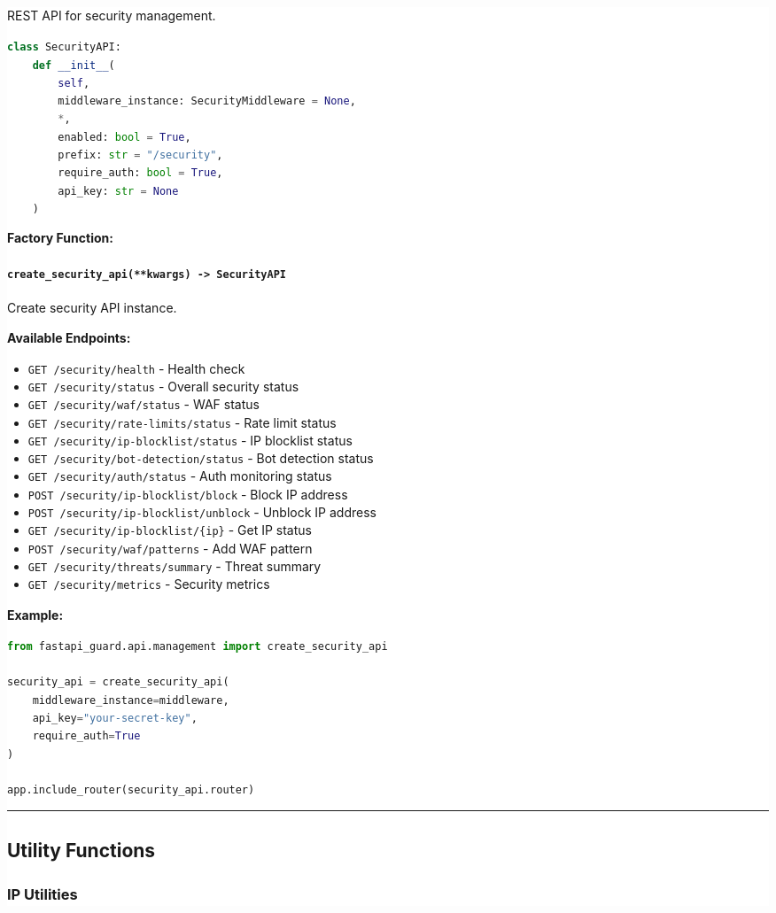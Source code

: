 REST API for security management.

```python
class SecurityAPI:
    def __init__(
        self,
        middleware_instance: SecurityMiddleware = None,
        *,
        enabled: bool = True,
        prefix: str = "/security",
        require_auth: bool = True,
        api_key: str = None
    )
```

**Factory Function:**

#### `create_security_api(**kwargs) -> SecurityAPI`
Create security API instance.

**Available Endpoints:**

- `GET /security/health` - Health check
- `GET /security/status` - Overall security status
- `GET /security/waf/status` - WAF status
- `GET /security/rate-limits/status` - Rate limit status
- `GET /security/ip-blocklist/status` - IP blocklist status
- `GET /security/bot-detection/status` - Bot detection status
- `GET /security/auth/status` - Auth monitoring status
- `POST /security/ip-blocklist/block` - Block IP address
- `POST /security/ip-blocklist/unblock` - Unblock IP address
- `GET /security/ip-blocklist/{ip}` - Get IP status
- `POST /security/waf/patterns` - Add WAF pattern
- `GET /security/threats/summary` - Threat summary
- `GET /security/metrics` - Security metrics

**Example:**
```python
from fastapi_guard.api.management import create_security_api

security_api = create_security_api(
    middleware_instance=middleware,
    api_key="your-secret-key",
    require_auth=True
)

app.include_router(security_api.router)
```

---

## Utility Functions

### IP Utilities

